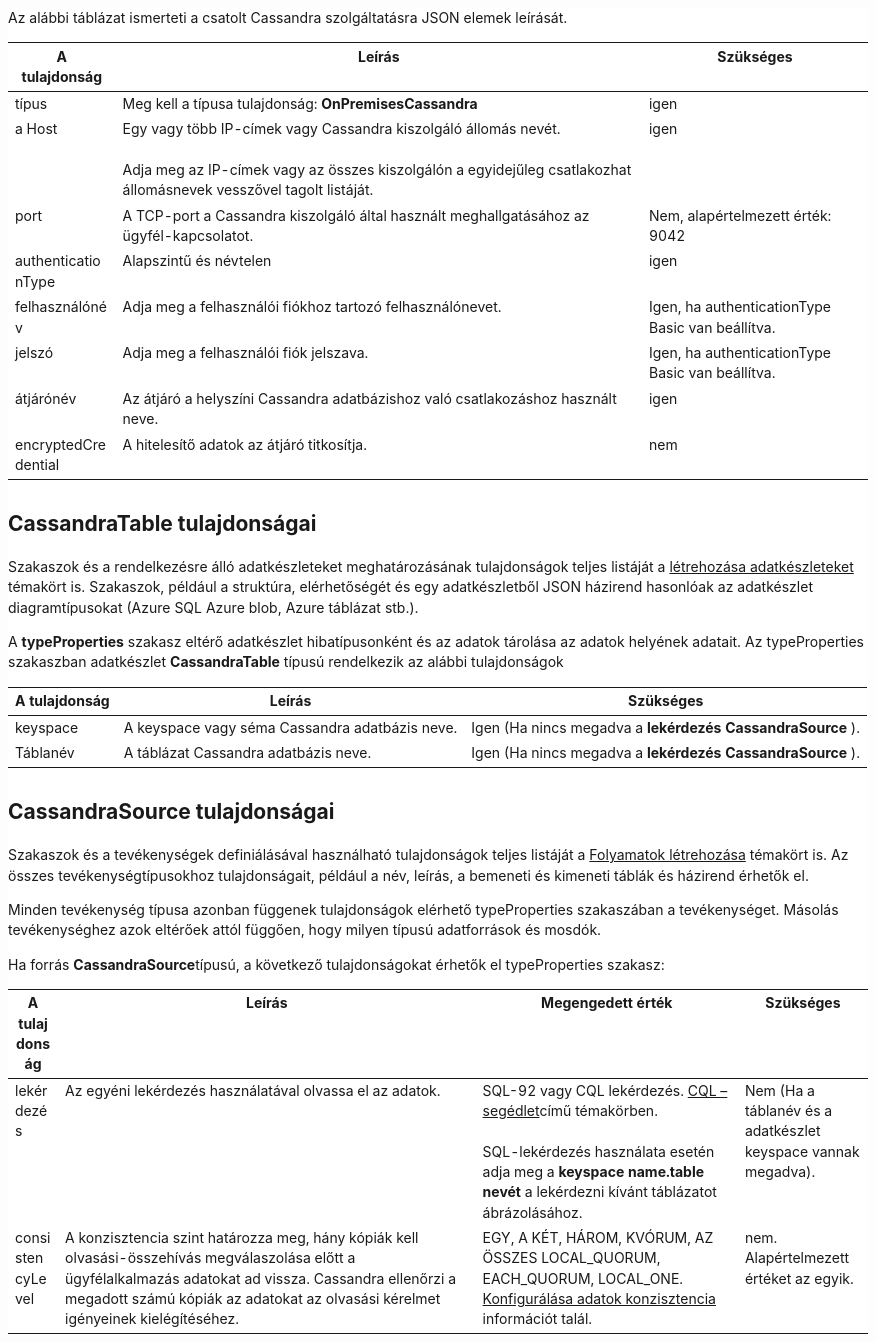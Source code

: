 Az alábbi táblázat ismerteti a csatolt Cassandra szolgáltatásra JSON elemek leírását.

| A tulajdonság | Leírás | Szükséges |
| -------- | ----------- | -------- | 
| típus | Meg kell a típusa tulajdonság: **OnPremisesCassandra** | igen |
| a Host | Egy vagy több IP-címek vagy Cassandra kiszolgáló állomás nevét.<br/><br/>Adja meg az IP-címek vagy az összes kiszolgálón a egyidejűleg csatlakozhat állomásnevek vesszővel tagolt listáját. | igen | 
| port | A TCP-port a Cassandra kiszolgáló által használt meghallgatásához az ügyfél-kapcsolatot. | Nem, alapértelmezett érték: 9042 |
| authenticationType | Alapszintű és névtelen | igen |
| felhasználónév |Adja meg a felhasználói fiókhoz tartozó felhasználónevet. | Igen, ha authenticationType Basic van beállítva. |
| jelszó | Adja meg a felhasználói fiók jelszava.  | Igen, ha authenticationType Basic van beállítva. |
| átjárónév | Az átjáró a helyszíni Cassandra adatbázishoz való csatlakozáshoz használt neve. | igen |
| encryptedCredential | A hitelesítő adatok az átjáró titkosítja. | nem | 

## <a name="cassandratable-properties"></a>CassandraTable tulajdonságai

Szakaszok és a rendelkezésre álló adatkészleteket meghatározásának tulajdonságok teljes listáját a [létrehozása adatkészleteket](data-factory-create-datasets.md) témakört is. Szakaszok, például a struktúra, elérhetőségét és egy adatkészletből JSON házirend hasonlóak az adatkészlet diagramtípusokat (Azure SQL Azure blob, Azure táblázat stb.).

A **typeProperties** szakasz eltérő adatkészlet hibatípusonként és az adatok tárolása az adatok helyének adatait. Az typeProperties szakaszban adatkészlet **CassandraTable** típusú rendelkezik az alábbi tulajdonságok

| A tulajdonság | Leírás | Szükséges |
| -------- | ----------- | -------- |
| keyspace | A keyspace vagy séma Cassandra adatbázis neve. | Igen (Ha nincs megadva a **lekérdezés** **CassandraSource** ). |
| Táblanév | A táblázat Cassandra adatbázis neve. | Igen (Ha nincs megadva a **lekérdezés** **CassandraSource** ). |


## <a name="cassandrasource-type-properties"></a>CassandraSource tulajdonságai
Szakaszok és a tevékenységek definiálásával használható tulajdonságok teljes listáját a [Folyamatok létrehozása](data-factory-create-pipelines.md) témakört is. Az összes tevékenységtípusokhoz tulajdonságait, például a név, leírás, a bemeneti és kimeneti táblák és házirend érhetők el. 

Minden tevékenység típusa azonban függenek tulajdonságok elérhető typeProperties szakaszában a tevékenységet. Másolás tevékenységhez azok eltérőek attól függően, hogy milyen típusú adatforrások és mosdók.

Ha forrás **CassandraSource**típusú, a következő tulajdonságokat érhetők el typeProperties szakasz:

| A tulajdonság | Leírás | Megengedett érték | Szükséges |
| -------- | ----------- | -------------- | -------- |
| lekérdezés | Az egyéni lekérdezés használatával olvassa el az adatok. | SQL-92 vagy CQL lekérdezés. [CQL – segédlet](https://docs.datastax.com/en/cql/3.1/cql/cql_reference/cqlReferenceTOC.html)című témakörben. <br/><br/>SQL-lekérdezés használata esetén adja meg a **keyspace name.table nevét** a lekérdezni kívánt táblázatot ábrázolásához. | Nem (Ha a táblanév és a adatkészlet keyspace vannak megadva).  |
| consistencyLevel | A konzisztencia szint határozza meg, hány kópiák kell olvasási-összehívás megválaszolása előtt a ügyfélalkalmazás adatokat ad vissza. Cassandra ellenőrzi a megadott számú kópiák az adatokat az olvasási kérelmet igényeinek kielégítéséhez. | EGY, A KÉT, HÁROM, KVÓRUM, AZ ÖSSZES LOCAL_QUORUM, EACH_QUORUM, LOCAL_ONE. [Konfigurálása adatok konzisztencia](http://docs.datastax.com/en//cassandra/2.0/cassandra/dml/dml_config_consistency_c.html) információt talál. | nem. Alapértelmezett értéket az egyik. |  
